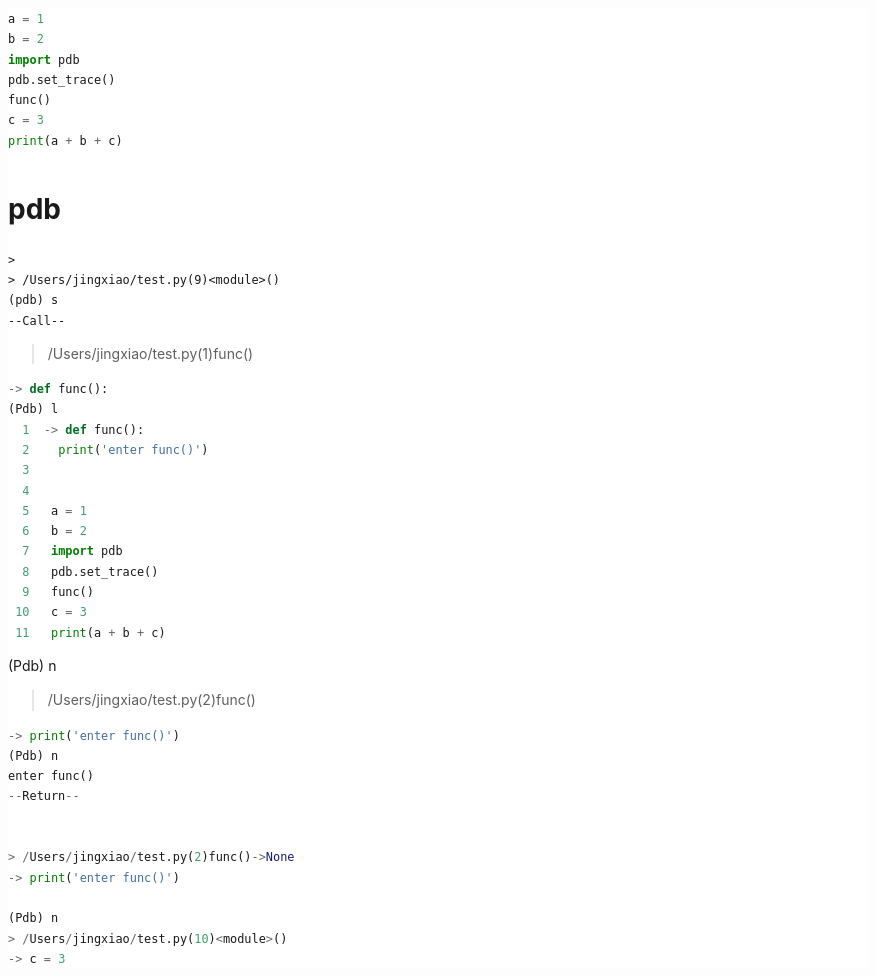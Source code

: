 ```python
a = 1
b = 2
import pdb
pdb.set_trace()
func()
c = 3
print(a + b + c)
```

# pdb

```text
>
> /Users/jingxiao/test.py(9)<module>()
(pdb) s
--Call--
```

> /Users/jingxiao/test.py(1)func()

```python
-> def func():
(Pdb) l
  1  -> def func():
  2    print('enter func()')
  3
  4
  5   a = 1
  6   b = 2
  7   import pdb
  8   pdb.set_trace()
  9   func()
 10   c = 3
 11   print(a + b + c)
```

(Pdb) n
> /Users/jingxiao/test.py(2)func()

```python
-> print('enter func()')
(Pdb) n
enter func()
--Return--


> /Users/jingxiao/test.py(2)func()->None
-> print('enter func()')

(Pdb) n
> /Users/jingxiao/test.py(10)<module>()
-> c = 3
```

